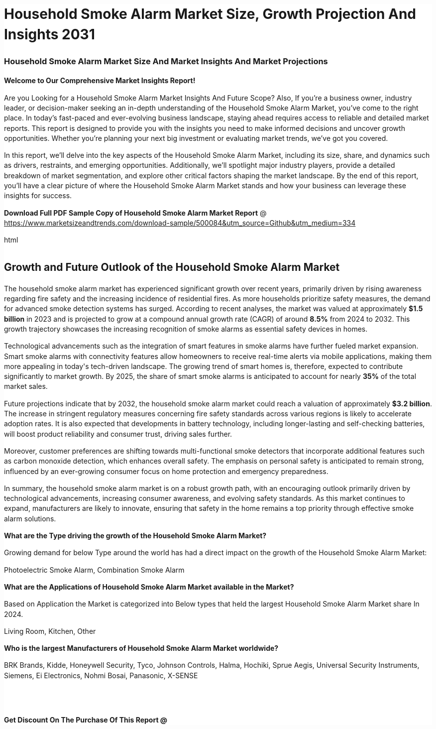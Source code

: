 <h1> Household Smoke Alarm Market Size, Growth Projection And Insights 2031</h1><div class="" data-test-id=""><h3><span class="">Household Smoke Alarm Market Size And Market Insights And Market Projections</span></h3></div><div class="" data-test-id=""><p><strong>Welcome to Our Comprehensive Market Insights Report!</strong></p><p>Are you Looking for a Household Smoke Alarm Market Insights And Future Scope? Also, If you&rsquo;re a business owner, industry leader, or decision-maker seeking an in-depth understanding of the Household Smoke Alarm Market, you&rsquo;ve come to the right place. In today&rsquo;s fast-paced and ever-evolving business landscape, staying ahead requires access to reliable and detailed market reports. This report is designed to provide you with the insights you need to make informed decisions and uncover growth opportunities. Whether you&rsquo;re planning your next big investment or evaluating market trends, we&rsquo;ve got you covered.</p><p>In this report, we&rsquo;ll delve into the key aspects of the Household Smoke Alarm Market, including its size, share, and dynamics such as drivers, restraints, and emerging opportunities. Additionally, we&rsquo;ll spotlight major industry players, provide a detailed breakdown of market segmentation, and explore other critical factors shaping the market landscape. By the end of this report, you&rsquo;ll have a clear picture of where the Household Smoke Alarm Market stands and how your business can leverage these insights for success.</p><p><strong>Download Full PDF Sample Copy of Household Smoke Alarm Market Report</strong> @ <a href="https://www.marketsizeandtrends.com/download-sample/500084&utm_source=Github&utm_medium=334" target="_blank">https://www.marketsizeandtrends.com/download-sample/500084&utm_source=Github&utm_medium=334</a></p></div><div class="" data-test-id=""><p><span class="">html<h2>Growth and Future Outlook of the Household Smoke Alarm Market</h2><p>The household smoke alarm market has experienced significant growth over recent years, primarily driven by rising awareness regarding fire safety and the increasing incidence of residential fires. As more households prioritize safety measures, the demand for advanced smoke detection systems has surged. According to recent analyses, the market was valued at approximately <strong>$1.5 billion</strong> in 2023 and is projected to grow at a compound annual growth rate (CAGR) of around <strong>8.5%</strong> from 2024 to 2032. This growth trajectory showcases the increasing recognition of smoke alarms as essential safety devices in homes.</p><p>Technological advancements such as the integration of smart features in smoke alarms have further fueled market expansion. Smart smoke alarms with connectivity features allow homeowners to receive real-time alerts via mobile applications, making them more appealing in today's tech-driven landscape. The growing trend of smart homes is, therefore, expected to contribute significantly to market growth. By 2025, the share of smart smoke alarms is anticipated to account for nearly <strong>35%</strong> of the total market sales.</p><p><em></em></p><p>Future projections indicate that by 2032, the household smoke alarm market could reach a valuation of approximately <strong>$3.2 billion</strong>. The increase in stringent regulatory measures concerning fire safety standards across various regions is likely to accelerate adoption rates. It is also expected that developments in battery technology, including longer-lasting and self-checking batteries, will boost product reliability and consumer trust, driving sales further.</p><p>Moreover, customer preferences are shifting towards multi-functional smoke detectors that incorporate additional features such as carbon monoxide detection, which enhances overall safety. The emphasis on personal safety is anticipated to remain strong, influenced by an ever-growing consumer focus on home protection and emergency preparedness.</p><p>In summary, the household smoke alarm market is on a robust growth path, with an encouraging outlook primarily driven by technological advancements, increasing consumer awareness, and evolving safety standards. As this market continues to expand, manufacturers are likely to innovate, ensuring that safety in the home remains a top priority through effective smoke alarm solutions.</p></span></p><p><strong><span class="">What are the&nbsp;Type driving the growth of the Household Smoke Alarm Market?</span></strong></p></div><div class="" data-test-id=""><p><span class="">Growing demand for below Type around the world has had a direct impact on the growth of the Household Smoke Alarm Market:</span></p></div><div class="" data-test-id=""><p>Photoelectric Smoke Alarm, Combination Smoke Alarm</p><p><span class=""><strong>What are the&nbsp;Applications&nbsp;of Household Smoke Alarm Market available in the Market?</strong></span></p></div><div class="" data-test-id=""><p><span class="">Based on Application the Market is categorized into Below types that held the largest Household Smoke Alarm Market share In 2024.</span></p></div><div class="" data-test-id=""><p><span class="">Living Room, Kitchen, Other</span></p><p><span class=""><strong>Who is the largest Manufacturers of Household Smoke Alarm Market worldwide?</strong></span></p></div><div class="" data-test-id=""><p><span class="">BRK Brands, Kidde, Honeywell Security, Tyco, Johnson Controls, Halma, Hochiki, Sprue Aegis, Universal Security Instruments, Siemens, Ei Electronics, Nohmi Bosai, Panasonic, X-SENSE</span></p></div><div class="" data-test-id="">&nbsp;</div><div class="" data-test-id="">&nbsp;</div><div class="" data-test-id=""><p><span class=""><strong>Get Discount On The Purchase Of This Report @</strong>